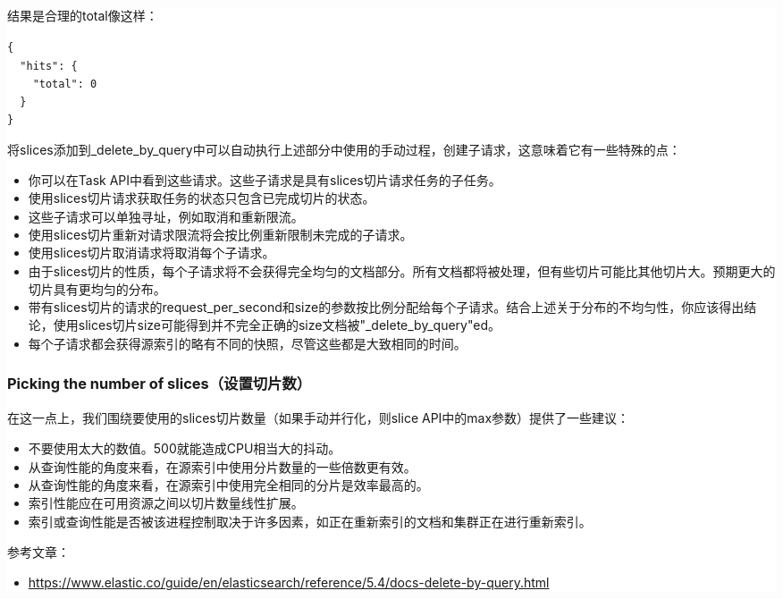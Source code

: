 结果是合理的total像这样：

```
{
  "hits": {
    "total": 0
  }
}
```

将slices添加到_delete_by_query中可以自动执行上述部分中使用的手动过程，创建子请求，这意味着它有一些特殊的点：

- 你可以在Task API中看到这些请求。这些子请求是具有slices切片请求任务的子任务。
- 使用slices切片请求获取任务的状态只包含已完成切片的状态。
- 这些子请求可以单独寻址，例如取消和重新限流。
- 使用slices切片重新对请求限流将会按比例重新限制未完成的子请求。
- 使用slices切片取消请求将取消每个子请求。
- 由于slices切片的性质，每个子请求将不会获得完全均匀的文档部分。所有文档都将被处理，但有些切片可能比其他切片大。预期更大的切片具有更均匀的分布。
- 带有slices切片的请求的request_per_second和size的参数按比例分配给每个子请求。结合上述关于分布的不均匀性，你应该得出结论，使用slices切片size可能得到并不完全正确的size文档被"_delete_by_query"ed。
- 每个子请求都会获得源索引的略有不同的快照，尽管这些都是大致相同的时间。

### Picking the number of slices（设置切片数）

在这一点上，我们围绕要使用的slices切片数量（如果手动并行化，则slice API中的max参数）提供了一些建议：

- 不要使用太大的数值。500就能造成CPU相当大的抖动。
- 从查询性能的角度来看，在源索引中使用分片数量的一些倍数更有效。
- 从查询性能的角度来看，在源索引中使用完全相同的分片是效率最高的。
- 索引性能应在可用资源之间以切片数量线性扩展。
- 索引或查询性能是否被该进程控制取决于许多因素，如正在重新索引的文档和集群正在进行重新索引。

参考文章：

- https://www.elastic.co/guide/en/elasticsearch/reference/5.4/docs-delete-by-query.html
